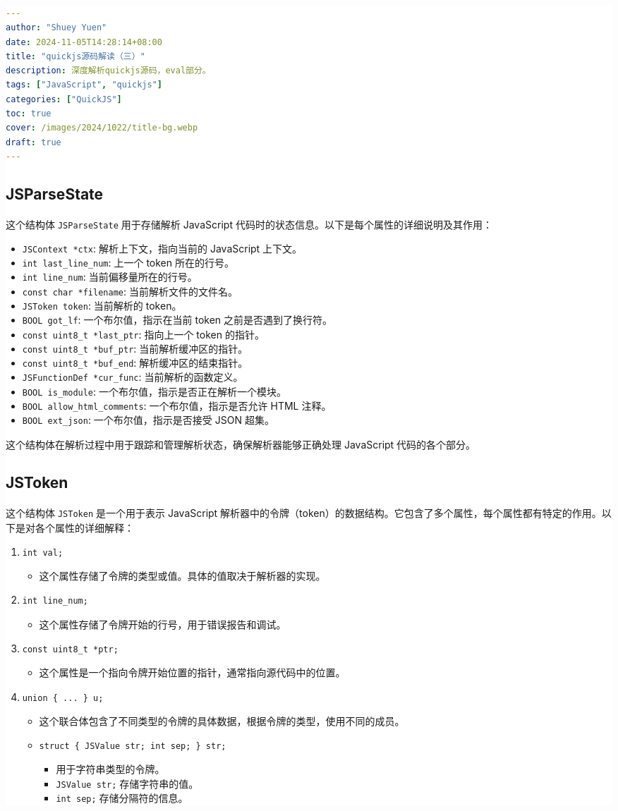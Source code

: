 ```yaml
---
author: "Shuey Yuen"
date: 2024-11-05T14:28:14+08:00
title: "quickjs源码解读（三）"
description: 深度解析quickjs源码，eval部分。
tags: ["JavaScript", "quickjs"]
categories: ["QuickJS"]
toc: true
cover: /images/2024/1022/title-bg.webp
draft: true
---
```


## JSParseState

这个结构体 `JSParseState` 用于存储解析 JavaScript 代码时的状态信息。以下是每个属性的详细说明及其作用：

- `JSContext *ctx`: 解析上下文，指向当前的 JavaScript 上下文。
- `int last_line_num`: 上一个 token 所在的行号。
- `int line_num`: 当前偏移量所在的行号。
- `const char *filename`: 当前解析文件的文件名。
- `JSToken token`: 当前解析的 token。
- `BOOL got_lf`: 一个布尔值，指示在当前 token 之前是否遇到了换行符。
- `const uint8_t *last_ptr`: 指向上一个 token 的指针。
- `const uint8_t *buf_ptr`: 当前解析缓冲区的指针。
- `const uint8_t *buf_end`: 解析缓冲区的结束指针。
- `JSFunctionDef *cur_func`: 当前解析的函数定义。
- `BOOL is_module`: 一个布尔值，指示是否正在解析一个模块。
- `BOOL allow_html_comments`: 一个布尔值，指示是否允许 HTML 注释。
- `BOOL ext_json`: 一个布尔值，指示是否接受 JSON 超集。

这个结构体在解析过程中用于跟踪和管理解析状态，确保解析器能够正确处理 JavaScript 代码的各个部分。

## JSToken

这个结构体 `JSToken` 是一个用于表示 JavaScript 解析器中的令牌（token）的数据结构。它包含了多个属性，每个属性都有特定的作用。以下是对各个属性的详细解释：

1. `int val;`
   - 这个属性存储了令牌的类型或值。具体的值取决于解析器的实现。

2. `int line_num;`
   - 这个属性存储了令牌开始的行号，用于错误报告和调试。

3. `const uint8_t *ptr;`
   - 这个属性是一个指向令牌开始位置的指针，通常指向源代码中的位置。

4. `union { ... } u;`
   - 这个联合体包含了不同类型的令牌的具体数据，根据令牌的类型，使用不同的成员。

   - `struct { JSValue str; int sep; } str;`
     - 用于字符串类型的令牌。
     - `JSValue str;` 存储字符串的值。
     - `int sep;` 存储分隔符的信息。
